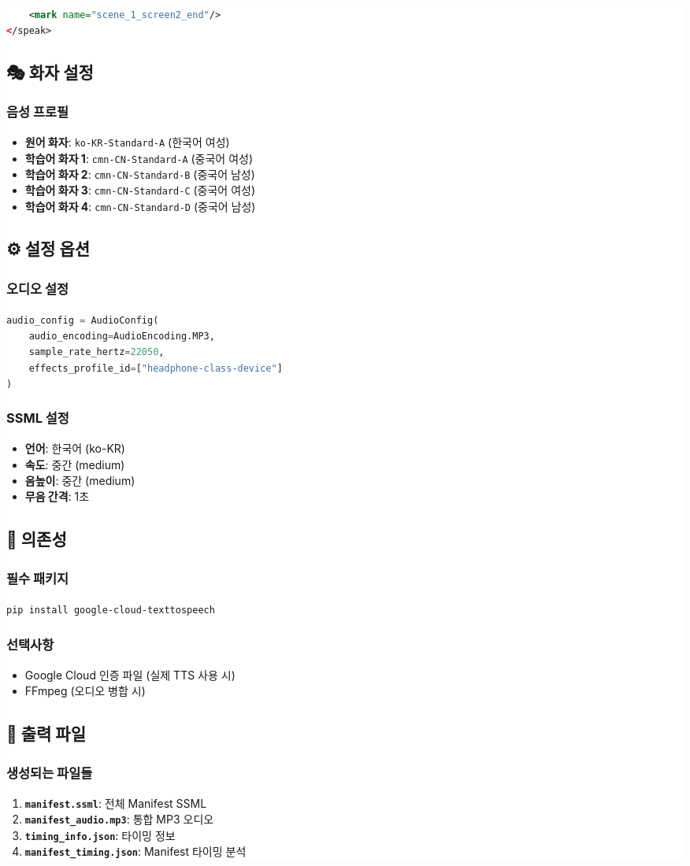 ```xml
    <mark name="scene_1_screen2_end"/>
</speak>
```

## 🎭 화자 설정

### **음성 프로필**
- **원어 화자**: `ko-KR-Standard-A` (한국어 여성)
- **학습어 화자 1**: `cmn-CN-Standard-A` (중국어 여성)
- **학습어 화자 2**: `cmn-CN-Standard-B` (중국어 남성)
- **학습어 화자 3**: `cmn-CN-Standard-C` (중국어 여성)
- **학습어 화자 4**: `cmn-CN-Standard-D` (중국어 남성)

## ⚙️ 설정 옵션

### **오디오 설정**
```python
audio_config = AudioConfig(
    audio_encoding=AudioEncoding.MP3,
    sample_rate_hertz=22050,
    effects_profile_id=["headphone-class-device"]
)
```

### **SSML 설정**
- **언어**: 한국어 (ko-KR)
- **속도**: 중간 (medium)
- **음높이**: 중간 (medium)
- **무음 간격**: 1초

## 🔧 의존성

### **필수 패키지**
```bash
pip install google-cloud-texttospeech
```

### **선택사항**
- Google Cloud 인증 파일 (실제 TTS 사용 시)
- FFmpeg (오디오 병합 시)

## 📁 출력 파일

### **생성되는 파일들**
1. **`manifest.ssml`**: 전체 Manifest SSML
2. **`manifest_audio.mp3`**: 통합 MP3 오디오
3. **`timing_info.json`**: 타이밍 정보
4. **`manifest_timing.json`**: Manifest 타이밍 분석
